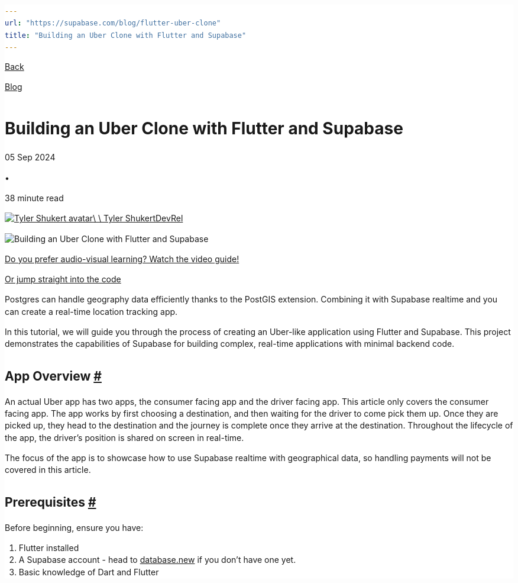 ```yaml
---
url: "https://supabase.com/blog/flutter-uber-clone"
title: "Building an Uber Clone with Flutter and Supabase"
---
```


[Back](https://supabase.com/blog)

[Blog](https://supabase.com/blog)

# Building an Uber Clone with Flutter and Supabase

05 Sep 2024

•

38 minute read

[![Tyler Shukert avatar](https://supabase.com/_next/image?url=https%3A%2F%2Fgithub.com%2Fdshukertjr.png&w=96&q=75&dpl=dpl_7FY8EmFQ6G3YqautJ4Fvh1viLnvu)\\
\\
Tyler ShukertDevRel](https://twitter.com/dshukertjr)

![Building an Uber Clone with Flutter and Supabase](https://supabase.com/_next/image?url=%2Fimages%2Fblog%2Fflutter-uber-clone%2Fflutter-uber-clone-thumb.png&w=3840&q=100&dpl=dpl_7FY8EmFQ6G3YqautJ4Fvh1viLnvu)

[Do you prefer audio-visual learning? Watch the video guide!](https://youtu.be/cL4pVpaOH9o)

[Or jump straight into the code](https://github.com/dshukertjr/uber-clone)

Postgres can handle geography data efficiently thanks to the PostGIS extension. Combining it with Supabase realtime and you can create a real-time location tracking app.

In this tutorial, we will guide you through the process of creating an Uber-like application using Flutter and Supabase. This project demonstrates the capabilities of Supabase for building complex, real-time applications with minimal backend code.

## App Overview [\#](https://supabase.com/blog/flutter-uber-clone\#app-overview)

An actual Uber app has two apps, the consumer facing app and the driver facing app. This article only covers the consumer facing app. The app works by first choosing a destination, and then waiting for the driver to come pick them up. Once they are picked up, they head to the destination and the journey is complete once they arrive at the destination. Throughout the lifecycle of the app, the driver’s position is shared on screen in real-time.

The focus of the app is to showcase how to use Supabase realtime with geographical data, so handling payments will not be covered in this article.

## Prerequisites [\#](https://supabase.com/blog/flutter-uber-clone\#prerequisites)

Before beginning, ensure you have:

1. Flutter installed
2. A Supabase account - head to [database.new](http://database.new/) if you don’t have one yet.
3. Basic knowledge of Dart and Flutter
